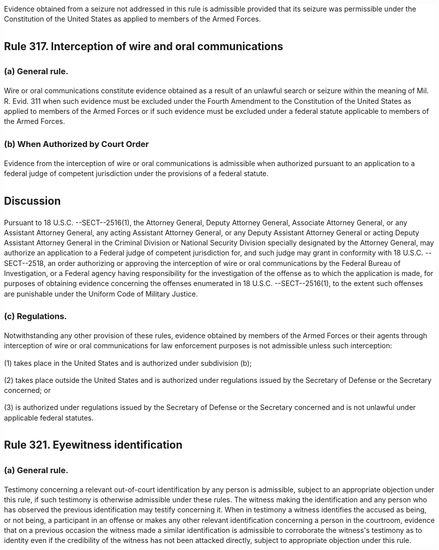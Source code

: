 Evidence obtained from a seizure not addressed in this rule is admissible provided that its seizure was permissible under the Constitution of the United States as applied to members of the Armed Forces.

## Rule 317. Interception of wire and oral communications

### (a) General rule.

Wire or oral communications constitute evidence obtained as a result of an unlawful search or seizure within the meaning of Mil. R. Evid. 311 when such evidence must be excluded under the Fourth Amendment to the Constitution of the United States as applied to members of the Armed Forces or if such evidence must be excluded under a federal statute applicable to members of the Armed Forces.

### (b) When Authorized by Court Order

Evidence from the interception of wire or oral communications is admissible when authorized pursuant to an application to a federal judge of competent jurisdiction under the provisions of a federal statute.

##  Discussion

Pursuant to 18 U.S.C. --SECT--2516(1), the Attorney General, Deputy Attorney General, Associate Attorney General, or any Assistant Attorney General, any acting Assistant Attorney General, or any Deputy Assistant Attorney General or acting Deputy Assistant Attorney General in the Criminal Division or National Security Division specially designated by the Attorney General, may authorize an application to a Federal judge of competent jurisdiction for, and such judge may grant in conformity with 18 U.S.C. --SECT--2518, an order authorizing or approving the interception of wire or oral communications by the Federal Bureau of Investigation, or a Federal agency having responsibility for the investigation of the offense as to which the application is made, for purposes of obtaining evidence concerning the offenses enumerated in 18 U.S.C. --SECT--2516(1), to the extent such offenses are punishable under the Uniform Code of Military Justice.

### (c) Regulations.

Notwithstanding any other provision of these rules, evidence obtained by members of the Armed Forces or their agents through interception of wire or oral communications for law enforcement purposes is not admissible unless such interception:

(1) takes place in the United States and is authorized under subdivision (b);

(2) takes place outside the United States and is authorized under regulations issued by the Secretary of Defense or the Secretary concerned; or

(3) is authorized under regulations issued by the Secretary of Defense or the Secretary concerned and is not unlawful under applicable federal statutes.

## Rule 321. Eyewitness identification

### (a) General rule.

Testimony concerning a relevant out-of-court identification by any person is admissible, subject to an appropriate objection under this rule, if such testimony is otherwise admissible under these rules.  The witness making the identification and any person who has observed the previous identification may testify concerning it. When in testimony a witness identifies the accused as being, or not being, a participant in an offense or makes any other relevant identification concerning a person in the courtroom, evidence that on a previous occasion the witness made a similar identification is admissible to corroborate the witness's testimony as to identity even if the credibility of the witness has not been attacked directly, subject to appropriate objection under this rule.
